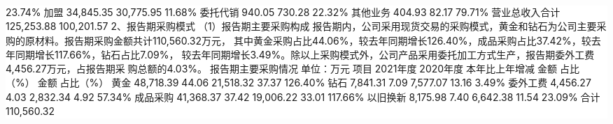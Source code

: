 23.74%
加盟
34,845.35
30,775.95
11.68%
委托代销
940.05
730.28
22.32%
其他业务
404.93
82.17
79.71%
营业总收入合计
125,253.88
100,201.57
2、报告期采购模式
（1）报告期主要采购构成
报告期内，公司采用现货交易的采购模式，黄金和钻石为公司主要采购的原材料。报告期采购金额共计110,560.32万元，
其中黄金采购占比44.06%，较去年同期增长126.40%，成品采购占比37.42%，较去年同期增长117.66%，钻石占比7.09%，
较去年同期增长3.49%。除以上采购模式外，公司产品采用委托加工方式生产，报告期委外工费4,456.27万元，占报告期采
购总额的4.03%。
报告期主要采购情况
单位：万元
项目
2021年度
2020年度
本年比上年增减
金额
占比（%）
金额
占比（%）
黄金
48,718.39
44.06
21,518.32
37.37
126.40%
钻石
7,841.31
7.09
7,577.07
13.16
3.49%
委外工费
4,456.27
4.03
2,832.34
4.92
57.34%
成品采购
41,368.37
37.42
19,006.22
33.01
117.66%
以旧换新
8,175.98
7.40
6,642.38
11.54
23.09%
合计
110,560.32